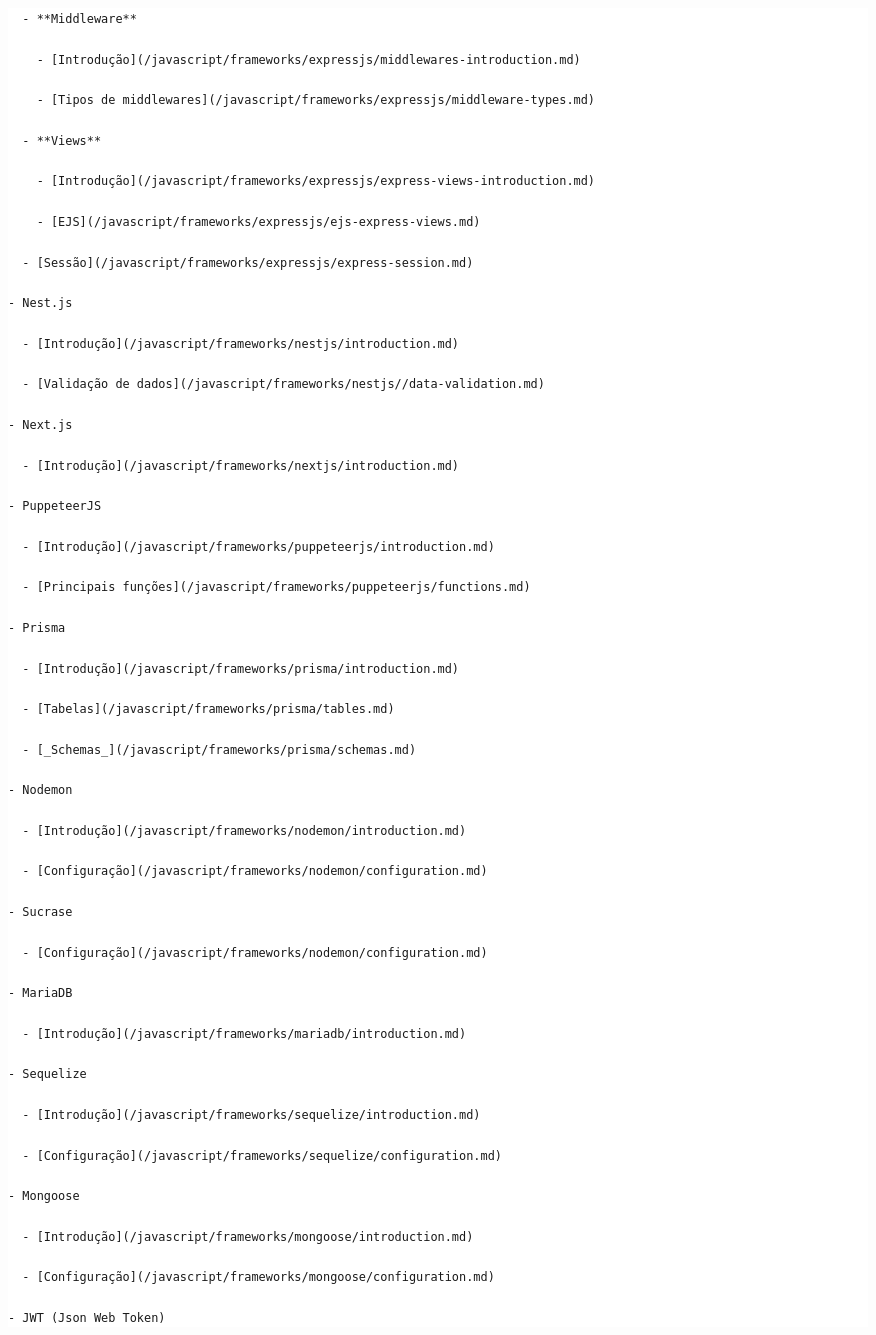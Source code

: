       - **Middleware**
    
        - [Introdução](/javascript/frameworks/expressjs/middlewares-introduction.md)
    
        - [Tipos de middlewares](/javascript/frameworks/expressjs/middleware-types.md)
    
      - **Views**
    
        - [Introdução](/javascript/frameworks/expressjs/express-views-introduction.md)
    
        - [EJS](/javascript/frameworks/expressjs/ejs-express-views.md)
    
      - [Sessão](/javascript/frameworks/expressjs/express-session.md)
    
    - Nest.js
    
      - [Introdução](/javascript/frameworks/nestjs/introduction.md)
    
      - [Validação de dados](/javascript/frameworks/nestjs//data-validation.md)
    
    - Next.js
    
      - [Introdução](/javascript/frameworks/nextjs/introduction.md)
    
    - PuppeteerJS
    
      - [Introdução](/javascript/frameworks/puppeteerjs/introduction.md)
    
      - [Principais funções](/javascript/frameworks/puppeteerjs/functions.md)
    
    - Prisma
    
      - [Introdução](/javascript/frameworks/prisma/introduction.md)
    
      - [Tabelas](/javascript/frameworks/prisma/tables.md)
    
      - [_Schemas_](/javascript/frameworks/prisma/schemas.md)
    
    - Nodemon
    
      - [Introdução](/javascript/frameworks/nodemon/introduction.md)
    
      - [Configuração](/javascript/frameworks/nodemon/configuration.md)
    
    - Sucrase
    
      - [Configuração](/javascript/frameworks/nodemon/configuration.md)
    
    - MariaDB
    
      - [Introdução](/javascript/frameworks/mariadb/introduction.md)
    
    - Sequelize
    
      - [Introdução](/javascript/frameworks/sequelize/introduction.md)
    
      - [Configuração](/javascript/frameworks/sequelize/configuration.md)
    
    - Mongoose
    
      - [Introdução](/javascript/frameworks/mongoose/introduction.md)
    
      - [Configuração](/javascript/frameworks/mongoose/configuration.md)
    
    - JWT (Json Web Token)
    